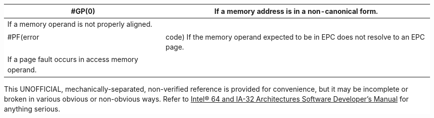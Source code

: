 | \#​​​​GP(0)                                      | If a memory address is in a non-canonical form.                                    |
| ------------------------------------------------ | ---------------------------------------------------------------------------------- |
| If a memory operand is not properly aligned.     |
| \#​PF(error                                      | code) If the memory operand expected to be in EPC does not resolve to an EPC page. |
| If a page fault occurs in access memory operand. |

This UNOFFICIAL, mechanically-separated, non-verified reference is provided for convenience, but it may be
incomplete or broken in various obvious or non-obvious
ways. Refer to [Intel® 64 and IA-32 Architectures Software Developer’s Manual](https://software.intel.com/en-us/download/intel-64-and-ia-32-architectures-sdm-combined-volumes-1-2a-2b-2c-2d-3a-3b-3c-3d-and-4) for anything serious.
